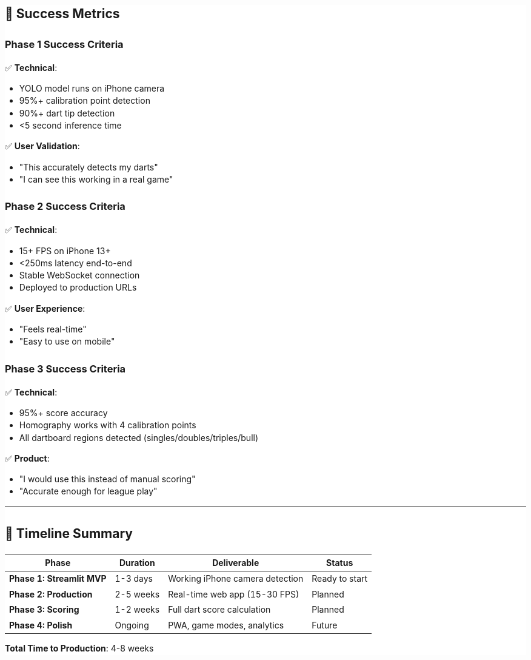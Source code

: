 
## 🎯 Success Metrics

### Phase 1 Success Criteria

✅ **Technical**:
- YOLO model runs on iPhone camera
- 95%+ calibration point detection
- 90%+ dart tip detection
- <5 second inference time

✅ **User Validation**:
- "This accurately detects my darts"
- "I can see this working in a real game"

### Phase 2 Success Criteria

✅ **Technical**:
- 15+ FPS on iPhone 13+
- <250ms latency end-to-end
- Stable WebSocket connection
- Deployed to production URLs

✅ **User Experience**:
- "Feels real-time"
- "Easy to use on mobile"

### Phase 3 Success Criteria

✅ **Technical**:
- 95%+ score accuracy
- Homography works with 4 calibration points
- All dartboard regions detected (singles/doubles/triples/bull)

✅ **Product**:
- "I would use this instead of manual scoring"
- "Accurate enough for league play"

---

## 📅 Timeline Summary

| Phase | Duration | Deliverable | Status |
|-------|----------|-------------|--------|
| **Phase 1: Streamlit MVP** | 1-3 days | Working iPhone camera detection | Ready to start |
| **Phase 2: Production** | 2-5 weeks | Real-time web app (15-30 FPS) | Planned |
| **Phase 3: Scoring** | 1-2 weeks | Full dart score calculation | Planned |
| **Phase 4: Polish** | Ongoing | PWA, game modes, analytics | Future |

**Total Time to Production**: 4-8 weeks
